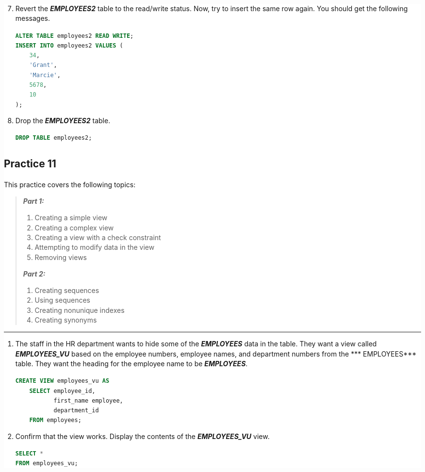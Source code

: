 7. Revert the ***EMPLOYEES2*** table to the read/write status. Now, try to insert the same row again. You should get the
   following messages.
   ```sql
   ALTER TABLE employees2 READ WRITE;
   INSERT INTO employees2 VALUES (
       34,
       'Grant',
       'Marcie',
       5678,
       10
   );
   ```

8. Drop the ***EMPLOYEES2*** table.
   ```sql
   DROP TABLE employees2;
   ```

## Practice 11

This practice covers the following topics:
> _**Part 1:**_
>
> 1. Creating a simple view
> 2. Creating a complex view
> 3. Creating a view with a check constraint
> 4. Attempting to modify data in the view
> 5. Removing views
>
> _**Part 2:**_
>
> 1. Creating sequences
> 2. Using sequences
> 3. Creating nonunique indexes
> 4. Creating synonyms
***

1. The staff in the HR department wants to hide some of the ***EMPLOYEES*** data in the table. They want a view
   called ***EMPLOYEES_VU*** based on the employee numbers, employee names, and department numbers from the ***
   EMPLOYEES*** table. They want the heading for the employee name to be ***EMPLOYEES***.
   ```sql
   CREATE VIEW employees_vu AS
       SELECT employee_id,
              first_name employee,
              department_id
       FROM employees;
   ```

2. Confirm that the view works. Display the contents of the ***EMPLOYEES_VU*** view.
   ```sql
   SELECT *
   FROM employees_vu;
   ```
